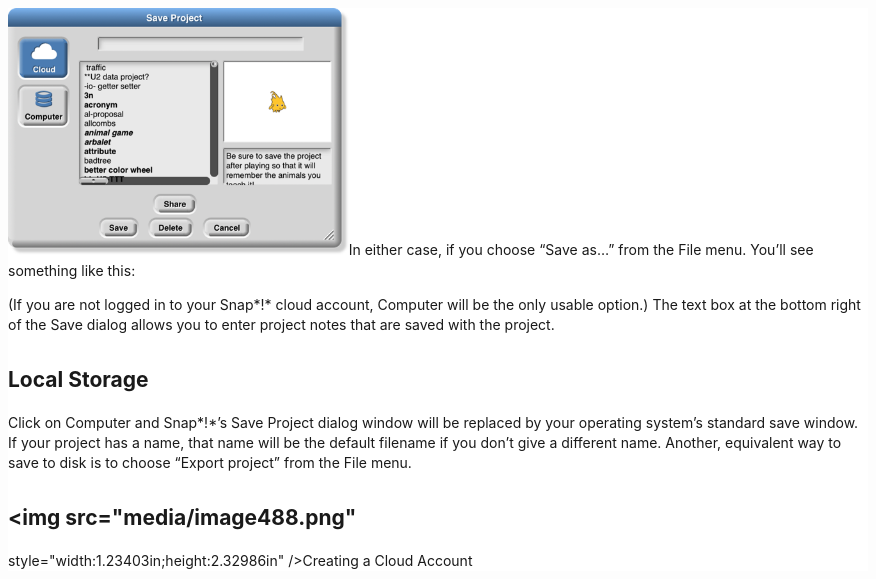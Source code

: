 <span id="saveas" class="anchor"></span><img src="media/image487.png"
style="width:3.54861in;height:2.57639in" />In either case, if you choose
“Save as…” from the File menu. You’ll see something like this:

(If you are not logged in to your Snap*!* cloud account, Computer will
be the only usable option.) The text box at the bottom right of the Save
dialog allows you to enter project notes that are saved with the
project.

## Local Storage

Click on Computer and Snap*!*’s Save Project dialog window will be
replaced by your operating system’s standard save window. If your
project has a name, that name will be the default filename if you don’t
give a different name. Another, equivalent way to save to disk is to
choose “Export project” from the File menu.

## <img src="media/image488.png"
style="width:1.23403in;height:2.32986in" />Creating a Cloud Account
